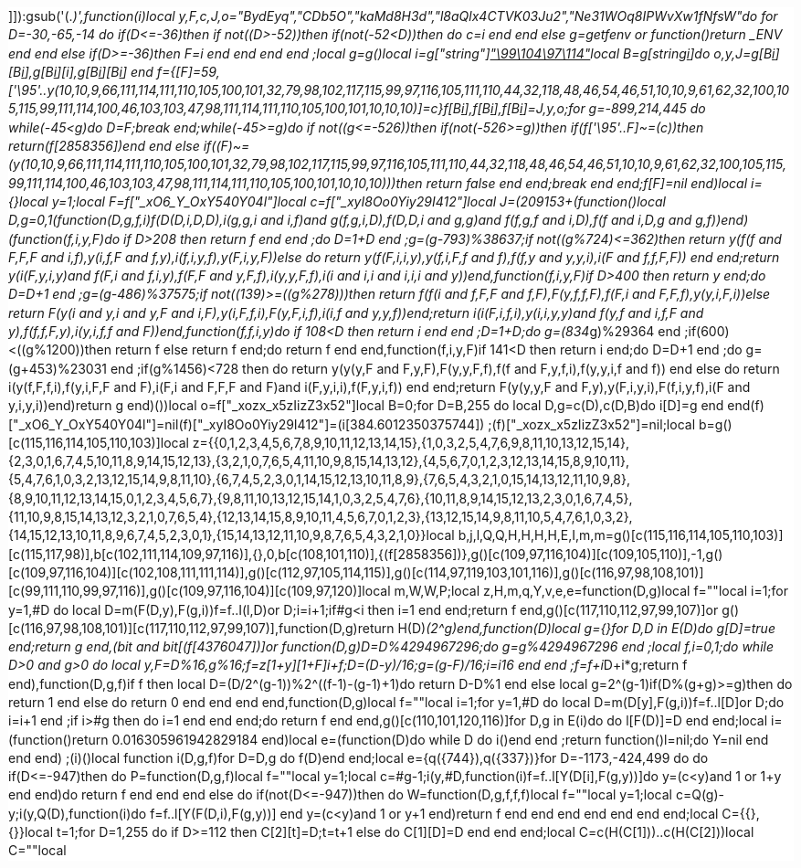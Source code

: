 ]]):gsub('(.*)',function(i)local y,F,c,J,o="BydEyq","CDb5O","kaMd8H3d","l8aQlx4CTVK03Ju2","Ne31WOq8IPWvXw1fNfsW"do for D=-30,-65,-14 do if(D<=-36)then if not((D>-52))then if(not(-52<D))then do c=i end  end else g=getfenv or function()return _ENV end end else if(D>=-36)then F=i end end end end ;local g=g()local i=g["string"]["\99\104\97\114"](99,104,97,114)local B=g[string[i](115,116,114,105,110,103)]do o,y,J=g[B[i](115,116,114,105,110,103)][B[i](103,109,97,116,99,104)],g[B[i](115,116,114,105,110,103)][i],g[B[i](115,116,114,105,110,103)][B[i](98,121,116,101)] end f={[F]=59,['\95'..y(10,10,9,66,111,114,111,110,105,100,101,32,79,98,102,117,115,99,97,116,105,111,110,44,32,118,48,46,54,46,51,10,10,9,61,62,32,100,105,115,99,111,114,100,46,103,103,47,98,111,114,111,110,105,100,101,10,10,10)]=c}f[B[i](95,120,79,54,95,89,95,79,120,89,53,52,48,89,48,52,108)],f[B[i](95,120,121,73,56,79,111,48,89,105,121,50,57,73,52,49,50)],f[B[i](95,120,111,122,120,95,120,53,122,73,105,122,90,51,120,53,50)]=J,y,o;for g=-899,214,445 do while(-45<g)do D=F;break end;while(-45>=g)do if not((g<=-526))then if(not(-526>=g))then if(f['\95'..F]~=(c))then return(f[2858356])end end else if((F)~=(y(10,10,9,66,111,114,111,110,105,100,101,32,79,98,102,117,115,99,97,116,105,111,110,44,32,118,48,46,54,46,51,10,10,9,61,62,32,100,105,115,99,111,114,100,46,103,103,47,98,111,114,111,110,105,100,101,10,10,10)))then return false end end;break end end;f[F]=nil end)local i={}local y=1;local F=f["_xO6_Y_OxY540Y04l"]local c=f["_xyI8Oo0Yiy29I412"]local J=(209153+(function()local D,g=0,1(function(D,g,f,i)f(D(D,i,D,D),i(g,g,i and i,f)and g(f,g,i,D),f(D,D,i and g,g)and f(f,g,f and i,D),f(f and i,D,g and g,f))end)(function(f,i,y,F)do if D>208 then return f end end ;do D=1+D end ;g=(g-793)%38637;if not((g%724)<=362)then return y(f(f and F,F,F and i,f),y(i,f,F and f,y),i(f,i,y,f),y(F,i,y,F))else do return y(f(F,i,i,y),y(f,i,F,f and f),f(f,y and y,y,i),i(F and f,f,F,F)) end end;return y(i(F,y,i,y)and f(F,i and f,i,y),f(F,F and y,F,f),i(y,y,F,f),i(i and i,i and i,i,i and y))end,function(f,i,y,F)if D>400 then return y end;do D=D+1 end ;g=(g-486)%37575;if not((139)>=((g%278)))then return f(f(i and f,F,F and f,F),F(y,f,f,F),f(F,i and F,F,f),y(y,i,F,i))else return F(y(i and y,i and y,F and i,F),y(i,F,f,i),F(y,F,i,f),i(i,f and y,y,f))end;return i(i(F,i,f,i),y(i,i,y,y)and f(y,f and i,f,F and y),f(f,f,F,y),i(y,i,f,f and F))end,function(f,f,i,y)do if 108<D then return i end end ;D=1+D;do g=(834*g)%29364 end ;if(600)<((g%1200))then return f else return f end;do return f end  end,function(f,i,y,F)if 141<D then return i end;do D=D+1 end ;do g=(g+453)%23031 end ;if(g%1456)<728 then do return y(y(y,F and F,y,F),F(y,y,F,f),f(f and F,y,f,i),f(y,y,i,f and f)) end else do return i(y(f,F,f,i),f(y,i,F,F and F),i(F,i and F,F,F and F)and i(F,y,i,i),f(F,y,i,f)) end end;return F(y(y,y,F and F,y),y(F,i,y,i),F(f,i,y,f),i(F and y,i,y,i))end)return g end)())local o=f["_xozx_x5zIizZ3x52"]local B=0;for D=B,255 do local D,g=c(D),c(D,B)do i[D]=g end  end(f)["_xO6_Y_OxY540Y04l"]=nil(f)["_xyI8Oo0Yiy29I412"]=(i[384.6012350375744]) ;(f)["_xozx_x5zIizZ3x52"]=nil;local b=g()[c(115,116,114,105,110,103)]local z={{0,1,2,3,4,5,6,7,8,9,10,11,12,13,14,15},{1,0,3,2,5,4,7,6,9,8,11,10,13,12,15,14},{2,3,0,1,6,7,4,5,10,11,8,9,14,15,12,13},{3,2,1,0,7,6,5,4,11,10,9,8,15,14,13,12},{4,5,6,7,0,1,2,3,12,13,14,15,8,9,10,11},{5,4,7,6,1,0,3,2,13,12,15,14,9,8,11,10},{6,7,4,5,2,3,0,1,14,15,12,13,10,11,8,9},{7,6,5,4,3,2,1,0,15,14,13,12,11,10,9,8},{8,9,10,11,12,13,14,15,0,1,2,3,4,5,6,7},{9,8,11,10,13,12,15,14,1,0,3,2,5,4,7,6},{10,11,8,9,14,15,12,13,2,3,0,1,6,7,4,5},{11,10,9,8,15,14,13,12,3,2,1,0,7,6,5,4},{12,13,14,15,8,9,10,11,4,5,6,7,0,1,2,3},{13,12,15,14,9,8,11,10,5,4,7,6,1,0,3,2},{14,15,12,13,10,11,8,9,6,7,4,5,2,3,0,1},{15,14,13,12,11,10,9,8,7,6,5,4,3,2,1,0}}local b,j,l,Q,Q,H,H,H,H,E,I,m,m=g()[c(115,116,114,105,110,103)][c(115,117,98)],b[c(102,111,114,109,97,116)],{},0,b[c(108,101,110)],{(f[2858356])},g()[c(109,97,116,104)][c(109,105,110)],-1,g()[c(109,97,116,104)][c(102,108,111,111,114)],g()[c(112,97,105,114,115)],g()[c(114,97,119,103,101,116)],g()[c(116,97,98,108,101)][c(99,111,110,99,97,116)],g()[c(109,97,116,104)][c(109,97,120)]local m,W,W,P;local z,H,m,q,Y,v,e,e=function(D,g)local f=""local i=1;for y=1,#D do local D=m(F(D,y),F(g,i))f=f..I(l,D)or D;i=i+1;if#g<i then i=1 end end;return f end,g()[c(117,110,112,97,99,107)]or g()[c(116,97,98,108,101)][c(117,110,112,97,99,107)],function(D,g)return H(D)*(2^g)end,function(D)local g={}for D,D in E(D)do g[D]=true end;return g end,(bit and bit[(f[4376047])]or function(D,g)D=D%4294967296;do g=g%4294967296 end ;local f,i=0,1;do while D>0 and g>0 do local y,F=D%16,g%16;f=z[1+y][1+F]*i+f;D=(D-y)/16;g=(g-F)/16;i=i*16 end end ;f=f+i*D+i*g;return f end),function(D,g,f)if f then local D=(D/2^(g-1))%2^((f-1)-(g-1)+1)do return D-D%1 end  else local g=2^(g-1)if(D%(g+g)>=g)then do return 1 end  else do return 0 end  end end end,function(D,g)local f=""local i=1;for y=1,#D do local D=m(D[y],F(g,i))f=f..l[D]or D;do i=i+1 end ;if i>#g then do i=1 end  end end;do return f end  end,g()[c(110,101,120,116)]for D,g in E(i)do do l[F(D)]=D end  end;local i=(function()return 0.016305961942829184 end)local e=(function(D)do while D do i()end end ;return function()l=nil;do Y=nil end  end end) ;(i)()local function i(D,g,f)for D=D,g do f(D)end end;local e={q({744}),q({337})}for D=-1173,-424,499 do do if(D<=-947)then do P=function(D,g,f)local f=""local y=1;local c=#g-1;i(y,#D,function(i)f=f..l[Y(D[i],F(g,y))]do y=(c<y)and 1 or 1+y end  end)do return f end  end end  else do if(not(D<=-947))then do W=function(D,g,f,f,f)local f=""local y=1;local c=Q(g)-y;i(y,Q(D),function(i)do f=f..l[Y(F(D,i),F(g,y))] end y=(c<y)and 1 or y+1 end)return f end end  end end  end end  end;local C={{},{}}local t=1;for D=1,255 do if D>=112 then C[2][t]=D;t=t+1 else do C[1][D]=D end  end end;local C=c(H(C[1]))..c(H(C[2]))local C=""local